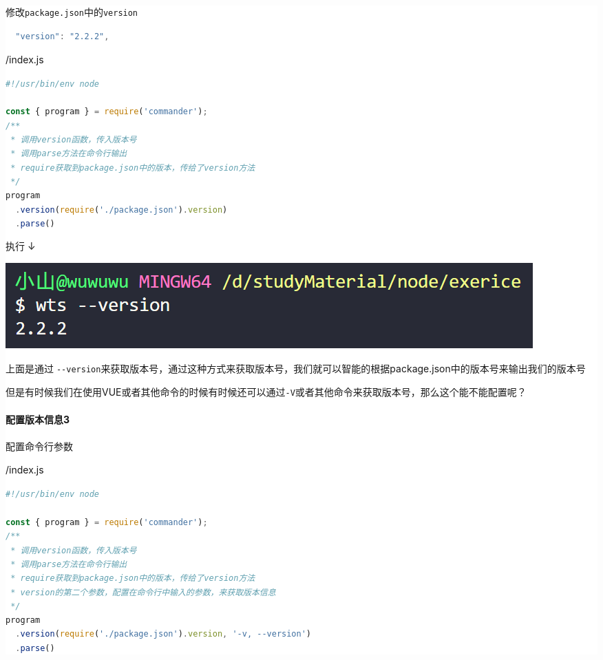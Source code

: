 修改`package.json`中的`version`

```js
  "version": "2.2.2",
```

/index.js

```js
#!/usr/bin/env node

const { program } = require('commander');
/**
 * 调用version函数，传入版本号
 * 调用parse方法在命令行输出
 * require获取到package.json中的版本，传给了version方法
 */
program
  .version(require('./package.json').version)
  .parse()
```

执行 ↓

![image-20230322205344538](5、开发架手架工具/image-20230322205344538.png)

上面是通过 `--version`来获取版本号，通过这种方式来获取版本号，我们就可以智能的根据package.json中的版本号来输出我们的版本号

但是有时候我们在使用VUE或者其他命令的时候有时候还可以通过`-V`或者其他命令来获取版本号，那么这个能不能配置呢？



#### 配置版本信息3

配置命令行参数

/index.js

```js
#!/usr/bin/env node

const { program } = require('commander');
/**
 * 调用version函数，传入版本号
 * 调用parse方法在命令行输出
 * require获取到package.json中的版本，传给了version方法
 * version的第二个参数，配置在命令行中输入的参数，来获取版本信息
 */
program
  .version(require('./package.json').version, '-v, --version')
  .parse()
```

